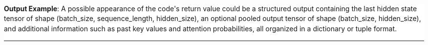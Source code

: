 **Output Example**: A possible appearance of the code's return value could be a structured output containing the last hidden state tensor of shape (batch_size, sequence_length, hidden_size), an optional pooled output tensor of shape (batch_size, hidden_size), and additional information such as past key values and attention probabilities, all organized in a dictionary or tuple format.
***
